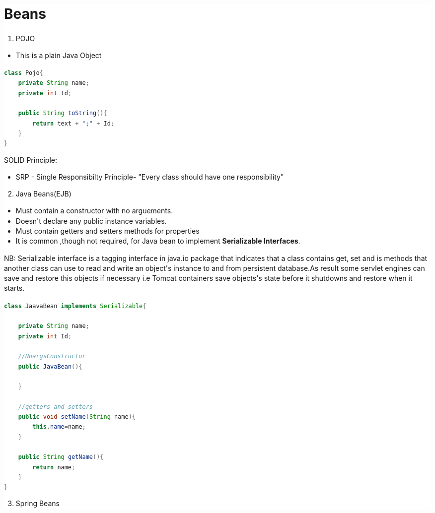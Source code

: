 # Beans

1. POJO

- This is a plain Java Object

```java
class Pojo{
    private String name;
    private int Id;

    public String toString(){
        return text + ";" + Id;
    }
}
```

SOLID Principle:

- SRP - Single Responsibilty Principle- "Every class should have one responsibility"

2. Java Beans(EJB)
  
- Must contain a constructor with no arguements.
- Doesn't declare any public instance variables.
- Must contain getters and setters methods for properties
- It is common ,though not required, for Java bean to implement **Serializable Interfaces**.

NB: Serializable interface is a tagging interface in java.io package that indicates that a class contains get, set and is methods that another class can use to read and write an object's instance to and from persistent database.As result some servlet engines can save and restore this objects if necessary i.e Tomcat containers save objects's state before it shutdowns and restore when it starts.

```java
class JaavaBean implements Serializable{

    private String name;
    private int Id;

    //NoargsConstructor
    public JavaBean(){

    }

    //getters and setters
    public void setName(String name){
        this.name=name;
    }

    public String getName(){
        return name;
    }
}

```
3. Spring Beans
